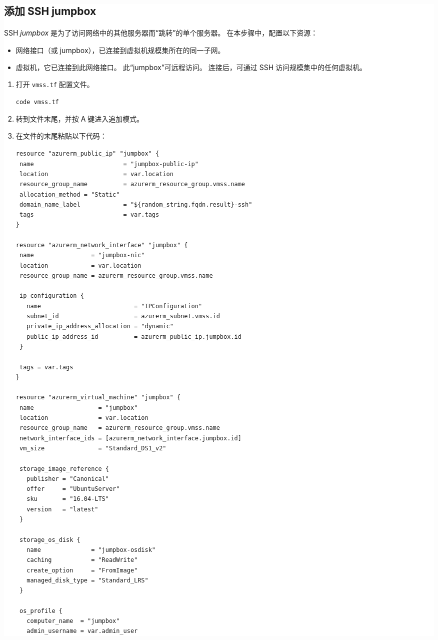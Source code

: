 ## <a name="add-an-ssh-jumpbox"></a>添加 SSH jumpbox
SSH *jumpbox* 是为了访问网络中的其他服务器而“跳转”的单个服务器。 在本步骤中，配置以下资源：

- 网络接口（或 jumpbox），已连接到虚拟机规模集所在的同一子网。

- 虚拟机，它已连接到此网络接口。 此“jumpbox”可远程访问。 连接后，可通过 SSH 访问规模集中的任何虚拟机。

1. 打开 `vmss.tf` 配置文件。

   ```bash
   code vmss.tf
   ```

1. 转到文件末尾，并按 A 键进入追加模式。

1. 在文件的末尾粘贴以下代码：

   ```hcl
   resource "azurerm_public_ip" "jumpbox" {
    name                         = "jumpbox-public-ip"
    location                     = var.location
    resource_group_name          = azurerm_resource_group.vmss.name
    allocation_method = "Static"
    domain_name_label            = "${random_string.fqdn.result}-ssh"
    tags                         = var.tags
   }

   resource "azurerm_network_interface" "jumpbox" {
    name                = "jumpbox-nic"
    location            = var.location
    resource_group_name = azurerm_resource_group.vmss.name

    ip_configuration {
      name                          = "IPConfiguration"
      subnet_id                     = azurerm_subnet.vmss.id
      private_ip_address_allocation = "dynamic"
      public_ip_address_id          = azurerm_public_ip.jumpbox.id
    }

    tags = var.tags
   }

   resource "azurerm_virtual_machine" "jumpbox" {
    name                  = "jumpbox"
    location              = var.location
    resource_group_name   = azurerm_resource_group.vmss.name
    network_interface_ids = [azurerm_network_interface.jumpbox.id]
    vm_size               = "Standard_DS1_v2"

    storage_image_reference {
      publisher = "Canonical"
      offer     = "UbuntuServer"
      sku       = "16.04-LTS"
      version   = "latest"
    }

    storage_os_disk {
      name              = "jumpbox-osdisk"
      caching           = "ReadWrite"
      create_option     = "FromImage"
      managed_disk_type = "Standard_LRS"
    }

    os_profile {
      computer_name  = "jumpbox"
      admin_username = var.admin_user
   ```